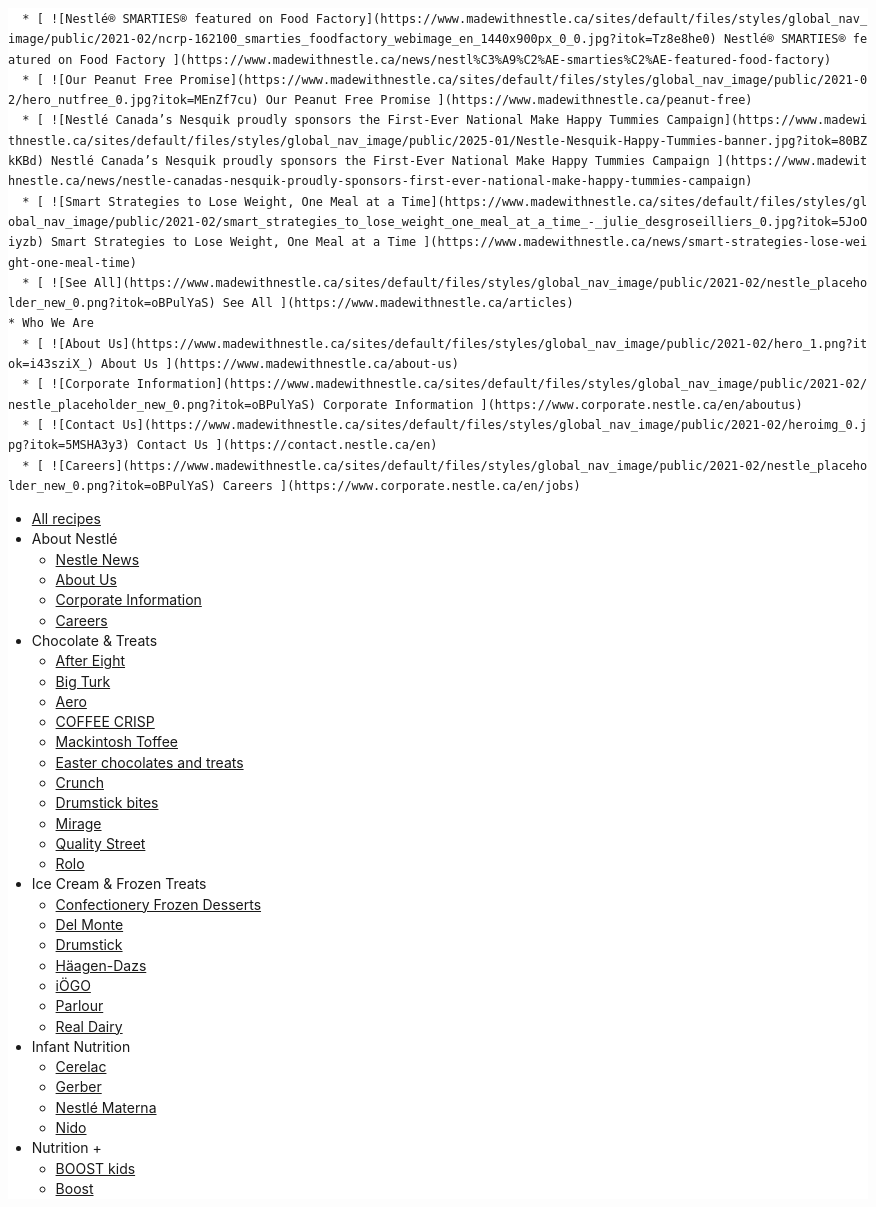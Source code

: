      * [ ![Nestlé® SMARTIES® featured on Food Factory](https://www.madewithnestle.ca/sites/default/files/styles/global_nav_image/public/2021-02/ncrp-162100_smarties_foodfactory_webimage_en_1440x900px_0_0.jpg?itok=Tz8e8he0) Nestlé® SMARTIES® featured on Food Factory ](https://www.madewithnestle.ca/news/nestl%C3%A9%C2%AE-smarties%C2%AE-featured-food-factory)
      * [ ![Our Peanut Free Promise](https://www.madewithnestle.ca/sites/default/files/styles/global_nav_image/public/2021-02/hero_nutfree_0.jpg?itok=MEnZf7cu) Our Peanut Free Promise ](https://www.madewithnestle.ca/peanut-free)
      * [ ![Nestlé Canada’s Nesquik proudly sponsors the First-Ever National Make Happy Tummies Campaign](https://www.madewithnestle.ca/sites/default/files/styles/global_nav_image/public/2025-01/Nestle-Nesquik-Happy-Tummies-banner.jpg?itok=80BZkKBd) Nestlé Canada’s Nesquik proudly sponsors the First-Ever National Make Happy Tummies Campaign ](https://www.madewithnestle.ca/news/nestle-canadas-nesquik-proudly-sponsors-first-ever-national-make-happy-tummies-campaign)
      * [ ![Smart Strategies to Lose Weight, One Meal at a Time](https://www.madewithnestle.ca/sites/default/files/styles/global_nav_image/public/2021-02/smart_strategies_to_lose_weight_one_meal_at_a_time_-_julie_desgroseilliers_0.jpg?itok=5JoOiyzb) Smart Strategies to Lose Weight, One Meal at a Time ](https://www.madewithnestle.ca/news/smart-strategies-lose-weight-one-meal-time)
      * [ ![See All](https://www.madewithnestle.ca/sites/default/files/styles/global_nav_image/public/2021-02/nestle_placeholder_new_0.png?itok=oBPulYaS) See All ](https://www.madewithnestle.ca/articles)
    * Who We Are
      * [ ![About Us](https://www.madewithnestle.ca/sites/default/files/styles/global_nav_image/public/2021-02/hero_1.png?itok=i43sziX_) About Us ](https://www.madewithnestle.ca/about-us)
      * [ ![Corporate Information](https://www.madewithnestle.ca/sites/default/files/styles/global_nav_image/public/2021-02/nestle_placeholder_new_0.png?itok=oBPulYaS) Corporate Information ](https://www.corporate.nestle.ca/en/aboutus)
      * [ ![Contact Us](https://www.madewithnestle.ca/sites/default/files/styles/global_nav_image/public/2021-02/heroimg_0.jpg?itok=5MSHA3y3) Contact Us ](https://contact.nestle.ca/en)
      * [ ![Careers](https://www.madewithnestle.ca/sites/default/files/styles/global_nav_image/public/2021-02/nestle_placeholder_new_0.png?itok=oBPulYaS) Careers ](https://www.corporate.nestle.ca/en/jobs)


  * [All recipes](https://www.madewithnestle.ca/recipes)
  * About Nestlé
    * [Nestle News](https://www.madewithnestle.ca/articles)
    * [About Us](https://www.madewithnestle.ca/about-us)
    * [Corporate Information](https://corporate.nestle.ca/en/aboutus)
    * [Careers](https://corporate.nestle.ca/en/careers)
  * Chocolate & Treats
    * [After Eight](https://www.madewithnestle.ca/after-eight)
    * [Big Turk](https://www.madewithnestle.ca/big-turk)
    * [Aero](https://www.madewithnestle.ca/aero)
    * [COFFEE CRISP](https://www.madewithnestle.ca/coffee-crisp)
    * [Mackintosh Toffee](https://www.madewithnestle.ca/mackintosh-toffee)
    * [Easter chocolates and treats](https://www.madewithnestle.ca/easter-holiday)
    * [Crunch](https://www.madewithnestle.ca/crunch)
    * [Drumstick bites](https://www.madewithnestle.ca/drumstick-bites)
    * [Mirage](https://www.madewithnestle.ca/mirage)
    * [Quality Street](https://www.madewithnestle.ca/quality-street)
    * [Rolo](https://www.madewithnestle.ca/rolo)
  * Ice Cream & Frozen Treats
    * [Confectionery Frozen Desserts](https://www.madewithnestle.ca/confectionery-frozen-desserts)
    * [Del Monte](https://www.madewithnestle.ca/del-monte-frozen-desserts)
    * [Drumstick](https://www.madewithnestle.ca/drumstick)
    * [Häagen-Dazs](https://www.madewithnestle.ca/hd-en)
    * [iÖGO](https://www.madewithnestle.ca/iogo-frozen-yogurt)
    * [Parlour](https://www.madewithnestle.ca/parlour)
    * [Real Dairy](https://www.madewithnestle.ca/real-dairy)
  * Infant Nutrition
    * [Cerelac](https://www.nestlebaby.ca/cerelac)
    * [Gerber](https://www.nestlebaby.ca/gerber)
    * [Nestlé Materna](https://www.madewithnestle.ca/nestl%C3%A9-materna)
    * [Nido](https://www.madewithnestle.ca/nido)
  * Nutrition +
    * [BOOST kids](https://www.madewithnestle.ca/boost/boost-kids)
    * [Boost ](https://www.madewithnestle.ca/boost)